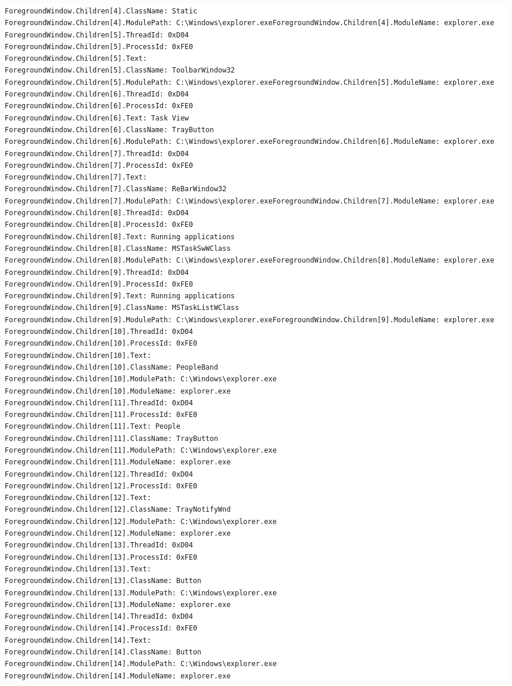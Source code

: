 ```
ForegroundWindow.Children[4].ClassName: Static
ForegroundWindow.Children[4].ModulePath: C:\Windows\explorer.exeForegroundWindow.Children[4].ModuleName: explorer.exe
ForegroundWindow.Children[5].ThreadId: 0xD04
ForegroundWindow.Children[5].ProcessId: 0xFE0
ForegroundWindow.Children[5].Text:
ForegroundWindow.Children[5].ClassName: ToolbarWindow32
ForegroundWindow.Children[5].ModulePath: C:\Windows\explorer.exeForegroundWindow.Children[5].ModuleName: explorer.exe
ForegroundWindow.Children[6].ThreadId: 0xD04
ForegroundWindow.Children[6].ProcessId: 0xFE0
ForegroundWindow.Children[6].Text: Task View
ForegroundWindow.Children[6].ClassName: TrayButton
ForegroundWindow.Children[6].ModulePath: C:\Windows\explorer.exeForegroundWindow.Children[6].ModuleName: explorer.exe
ForegroundWindow.Children[7].ThreadId: 0xD04
ForegroundWindow.Children[7].ProcessId: 0xFE0
ForegroundWindow.Children[7].Text:
ForegroundWindow.Children[7].ClassName: ReBarWindow32
ForegroundWindow.Children[7].ModulePath: C:\Windows\explorer.exeForegroundWindow.Children[7].ModuleName: explorer.exe
ForegroundWindow.Children[8].ThreadId: 0xD04
ForegroundWindow.Children[8].ProcessId: 0xFE0
ForegroundWindow.Children[8].Text: Running applications
ForegroundWindow.Children[8].ClassName: MSTaskSwWClass
ForegroundWindow.Children[8].ModulePath: C:\Windows\explorer.exeForegroundWindow.Children[8].ModuleName: explorer.exe
ForegroundWindow.Children[9].ThreadId: 0xD04
ForegroundWindow.Children[9].ProcessId: 0xFE0
ForegroundWindow.Children[9].Text: Running applications
ForegroundWindow.Children[9].ClassName: MSTaskListWClass
ForegroundWindow.Children[9].ModulePath: C:\Windows\explorer.exeForegroundWindow.Children[9].ModuleName: explorer.exe
ForegroundWindow.Children[10].ThreadId: 0xD04
ForegroundWindow.Children[10].ProcessId: 0xFE0
ForegroundWindow.Children[10].Text:
ForegroundWindow.Children[10].ClassName: PeopleBand
ForegroundWindow.Children[10].ModulePath: C:\Windows\explorer.exe
ForegroundWindow.Children[10].ModuleName: explorer.exe
ForegroundWindow.Children[11].ThreadId: 0xD04
ForegroundWindow.Children[11].ProcessId: 0xFE0
ForegroundWindow.Children[11].Text: People
ForegroundWindow.Children[11].ClassName: TrayButton
ForegroundWindow.Children[11].ModulePath: C:\Windows\explorer.exe
ForegroundWindow.Children[11].ModuleName: explorer.exe
ForegroundWindow.Children[12].ThreadId: 0xD04
ForegroundWindow.Children[12].ProcessId: 0xFE0
ForegroundWindow.Children[12].Text:
ForegroundWindow.Children[12].ClassName: TrayNotifyWnd
ForegroundWindow.Children[12].ModulePath: C:\Windows\explorer.exe
ForegroundWindow.Children[12].ModuleName: explorer.exe
ForegroundWindow.Children[13].ThreadId: 0xD04
ForegroundWindow.Children[13].ProcessId: 0xFE0
ForegroundWindow.Children[13].Text:
ForegroundWindow.Children[13].ClassName: Button
ForegroundWindow.Children[13].ModulePath: C:\Windows\explorer.exe
ForegroundWindow.Children[13].ModuleName: explorer.exe
ForegroundWindow.Children[14].ThreadId: 0xD04
ForegroundWindow.Children[14].ProcessId: 0xFE0
ForegroundWindow.Children[14].Text:
ForegroundWindow.Children[14].ClassName: Button
ForegroundWindow.Children[14].ModulePath: C:\Windows\explorer.exe
ForegroundWindow.Children[14].ModuleName: explorer.exe
```